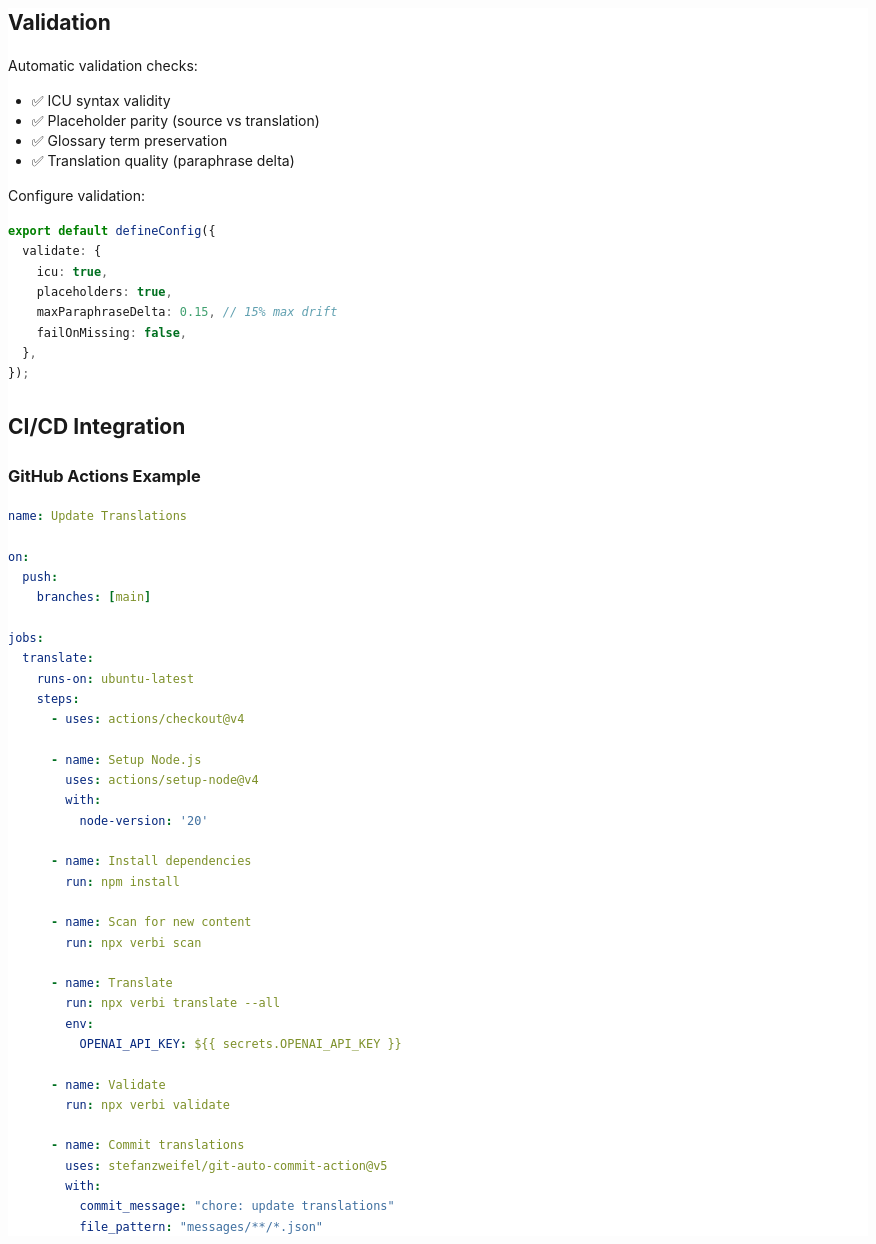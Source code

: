 ## Validation

Automatic validation checks:

- ✅ ICU syntax validity
- ✅ Placeholder parity (source vs translation)
- ✅ Glossary term preservation
- ✅ Translation quality (paraphrase delta)

Configure validation:

```typescript
export default defineConfig({
  validate: {
    icu: true,
    placeholders: true,
    maxParaphraseDelta: 0.15, // 15% max drift
    failOnMissing: false,
  },
});
```

## CI/CD Integration

### GitHub Actions Example

```yaml
name: Update Translations

on:
  push:
    branches: [main]

jobs:
  translate:
    runs-on: ubuntu-latest
    steps:
      - uses: actions/checkout@v4
      
      - name: Setup Node.js
        uses: actions/setup-node@v4
        with:
          node-version: '20'
      
      - name: Install dependencies
        run: npm install
      
      - name: Scan for new content
        run: npx verbi scan
      
      - name: Translate
        run: npx verbi translate --all
        env:
          OPENAI_API_KEY: ${{ secrets.OPENAI_API_KEY }}
      
      - name: Validate
        run: npx verbi validate
      
      - name: Commit translations
        uses: stefanzweifel/git-auto-commit-action@v5
        with:
          commit_message: "chore: update translations"
          file_pattern: "messages/**/*.json"
```


  [key: string]: {